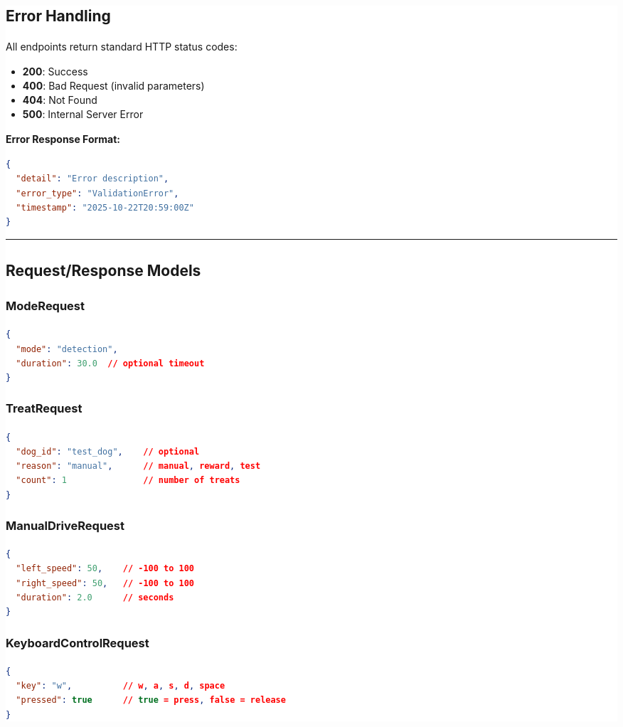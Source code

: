 
## Error Handling

All endpoints return standard HTTP status codes:

- **200**: Success
- **400**: Bad Request (invalid parameters)
- **404**: Not Found
- **500**: Internal Server Error

**Error Response Format:**
```json
{
  "detail": "Error description",
  "error_type": "ValidationError",
  "timestamp": "2025-10-22T20:59:00Z"
}
```

---

## Request/Response Models

### **ModeRequest**
```json
{
  "mode": "detection",
  "duration": 30.0  // optional timeout
}
```

### **TreatRequest**
```json
{
  "dog_id": "test_dog",    // optional
  "reason": "manual",      // manual, reward, test
  "count": 1               // number of treats
}
```

### **ManualDriveRequest**
```json
{
  "left_speed": 50,    // -100 to 100
  "right_speed": 50,   // -100 to 100
  "duration": 2.0      // seconds
}
```

### **KeyboardControlRequest**
```json
{
  "key": "w",          // w, a, s, d, space
  "pressed": true      // true = press, false = release
}
```
